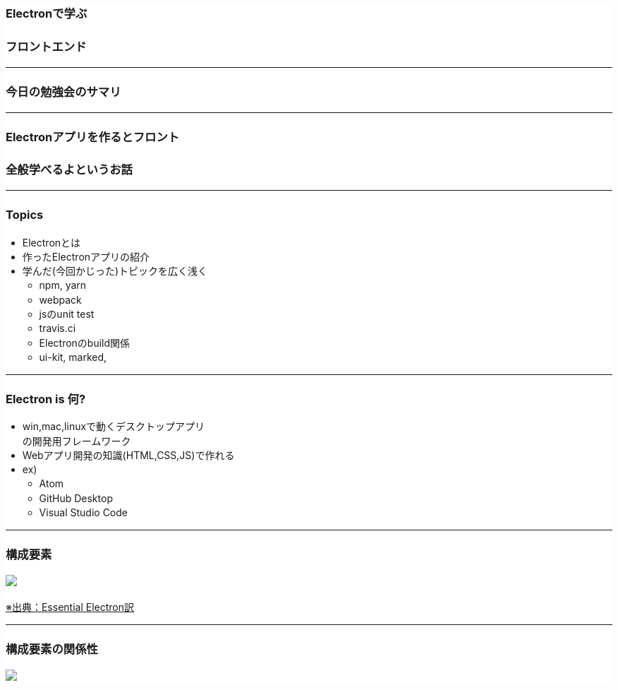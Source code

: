### Electronで学ぶ
### フロントエンド

---

### 今日の勉強会のサマリ

---

### Electronアプリを作るとフロント  
### 全般学べるよというお話

---

### Topics

- Electronとは
- 作ったElectronアプリの紹介
- 学んだ(今回かじった)トピックを広く浅く
  * npm, yarn
  * webpack
  * jsのunit test
  * travis.ci
  * Electronのbuild関係
  * ui-kit, marked,

----------

### Electron is 何?
- win,mac,linuxで動くデスクトップアプリ  
の開発用フレームワーク
- Webアプリ開発の知識(HTML,CSS,JS)で作れる
- ex)
  * Atom
  * GitHub Desktop
  * Visual Studio Code

---

### 構成要素
![](http://jlord.us/essential-electron/imgs/components.png)


[※出典：Essential Electron訳](https://postd.cc/essential-electron/)


---

### 構成要素の関係性

![](https://cdn-images-1.medium.com/max/1600/1*E1QLuqlOKhTGmS6z6p3CWg.png)
